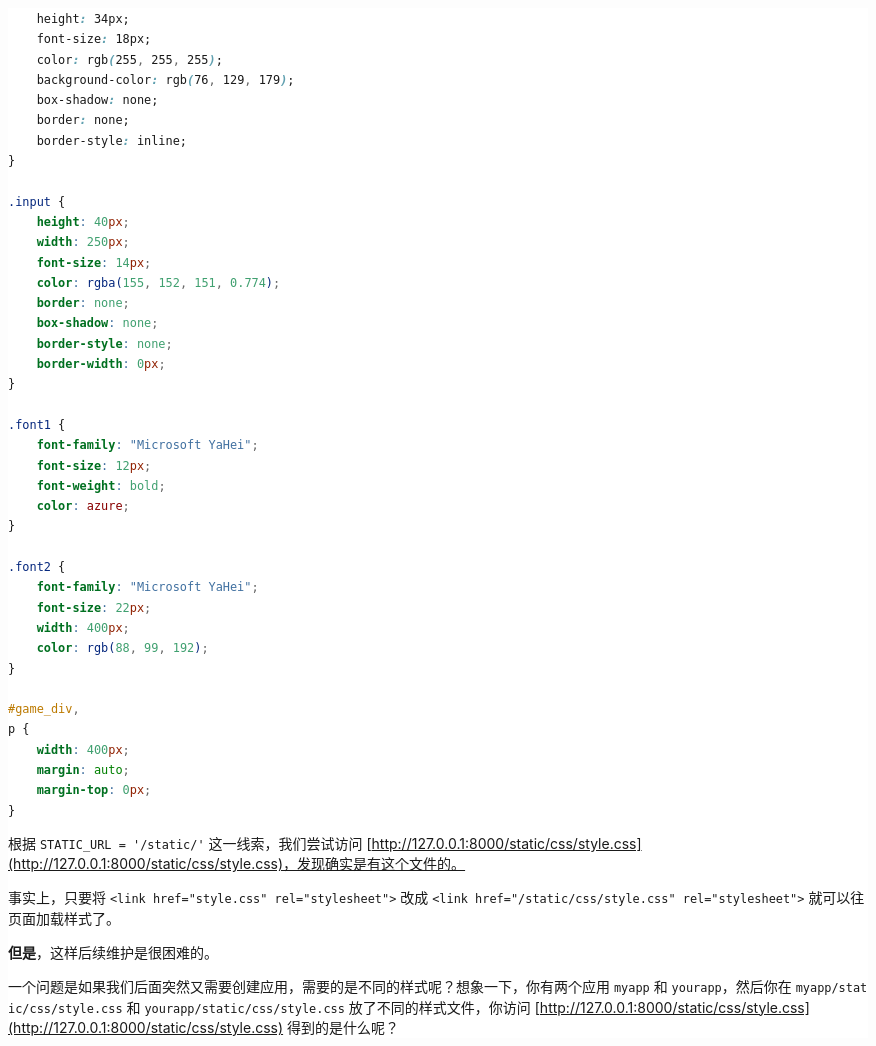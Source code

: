 ```css
    height: 34px;
    font-size: 18px;
    color: rgb(255, 255, 255);
    background-color: rgb(76, 129, 179);
    box-shadow: none;
    border: none;
    border-style: inline;
}

.input {
    height: 40px;
    width: 250px;
    font-size: 14px;
    color: rgba(155, 152, 151, 0.774);
    border: none;
    box-shadow: none;
    border-style: none;
    border-width: 0px;
}

.font1 {
    font-family: "Microsoft YaHei";
    font-size: 12px;
    font-weight: bold;
    color: azure;
}

.font2 {
    font-family: "Microsoft YaHei";
    font-size: 22px;
    width: 400px;
    color: rgb(88, 99, 192);
}

#game_div,
p {
    width: 400px;
    margin: auto;
    margin-top: 0px;
}
```



根据 `STATIC_URL = '/static/'` 这一线索，我们尝试访问 [http://127.0.0.1:8000/static/css/style.css](http://127.0.0.1:8000/static/css/style.css)，发现确实是有这个文件的。

事实上，只要将 `<link href="style.css" rel="stylesheet">` 改成 `<link href="/static/css/style.css" rel="stylesheet">` 就可以往页面加载样式了。

**但是**，这样后续维护是很困难的。

一个问题是如果我们后面突然又需要创建应用，需要的是不同的样式呢？想象一下，你有两个应用 `myapp` 和 `yourapp`，然后你在 `myapp/static/css/style.css` 和 `yourapp/static/css/style.css` 放了不同的样式文件，你访问 [http://127.0.0.1:8000/static/css/style.css](http://127.0.0.1:8000/static/css/style.css) 得到的是什么呢？
